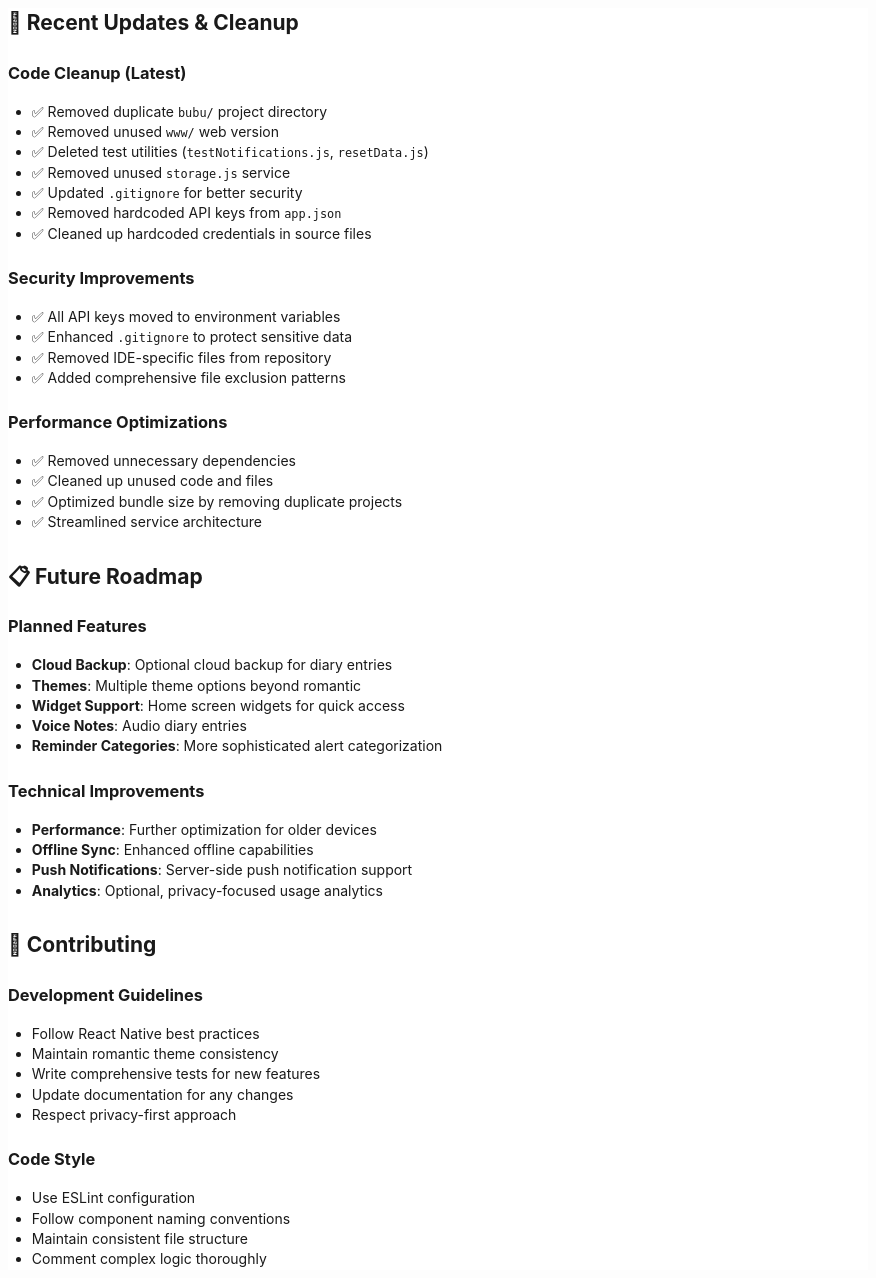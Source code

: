 ## 🔄 Recent Updates & Cleanup

### Code Cleanup (Latest)
- ✅ Removed duplicate `bubu/` project directory
- ✅ Removed unused `www/` web version
- ✅ Deleted test utilities (`testNotifications.js`, `resetData.js`)
- ✅ Removed unused `storage.js` service
- ✅ Updated `.gitignore` for better security
- ✅ Removed hardcoded API keys from `app.json`
- ✅ Cleaned up hardcoded credentials in source files

### Security Improvements
- ✅ All API keys moved to environment variables
- ✅ Enhanced `.gitignore` to protect sensitive data
- ✅ Removed IDE-specific files from repository
- ✅ Added comprehensive file exclusion patterns

### Performance Optimizations
- ✅ Removed unnecessary dependencies
- ✅ Cleaned up unused code and files
- ✅ Optimized bundle size by removing duplicate projects
- ✅ Streamlined service architecture

## 📋 Future Roadmap

### Planned Features
- **Cloud Backup**: Optional cloud backup for diary entries
- **Themes**: Multiple theme options beyond romantic
- **Widget Support**: Home screen widgets for quick access
- **Voice Notes**: Audio diary entries
- **Reminder Categories**: More sophisticated alert categorization

### Technical Improvements
- **Performance**: Further optimization for older devices
- **Offline Sync**: Enhanced offline capabilities
- **Push Notifications**: Server-side push notification support
- **Analytics**: Optional, privacy-focused usage analytics

## 🤝 Contributing

### Development Guidelines
- Follow React Native best practices
- Maintain romantic theme consistency
- Write comprehensive tests for new features
- Update documentation for any changes
- Respect privacy-first approach

### Code Style
- Use ESLint configuration
- Follow component naming conventions
- Maintain consistent file structure
- Comment complex logic thoroughly
